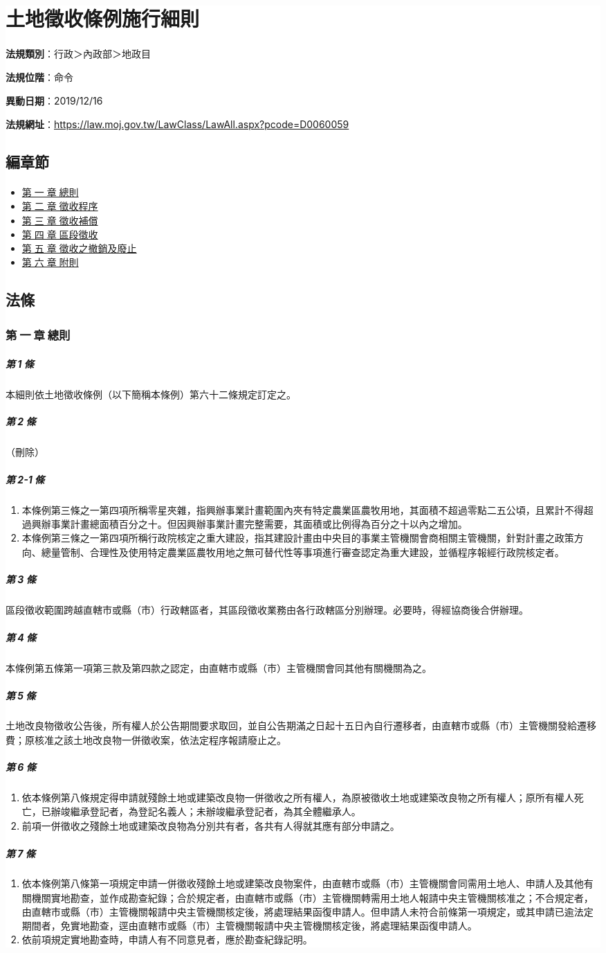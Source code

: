# 土地徵收條例施行細則




**法規類別**：行政＞內政部＞地政目

**法規位階**：命令

**異動日期**：2019/12/16  

**法規網址**：https://law.moj.gov.tw/LawClass/LawAll.aspx?pcode=D0060059


## 編章節
* [第 一 章 總則](#第-一-章-總則)
* [第 二 章 徵收程序](#第-二-章-徵收程序)
* [第 三 章 徵收補償](#第-三-章-徵收補償)
* [第 四 章 區段徵收](#第-四-章-區段徵收)
* [第 五 章 徵收之撤銷及廢止](#第-五-章-徵收之撤銷及廢止)
* [第 六 章 附則](#第-六-章-附則)
## 法條
### 第 一 章 總則

##### 第 1 條
本細則依土地徵收條例（以下簡稱本條例）第六十二條規定訂定之。

##### 第 2 條
（刪除）

##### 第 2-1 條
1. 本條例第三條之一第四項所稱零星夾雜，指興辦事業計畫範圍內夾有特定農業區農牧用地，其面積不超過零點二五公頃，且累計不得超過興辦事業計畫總面積百分之十。但因興辦事業計畫完整需要，其面積或比例得為百分之十以內之增加。
1. 本條例第三條之一第四項所稱行政院核定之重大建設，指其建設計畫由中央目的事業主管機關會商相關主管機關，針對計畫之政策方向、總量管制、合理性及使用特定農業區農牧用地之無可替代性等事項進行審查認定為重大建設，並循程序報經行政院核定者。

##### 第 3 條
區段徵收範圍跨越直轄市或縣（市）行政轄區者，其區段徵收業務由各行政轄區分別辦理。必要時，得經協商後合併辦理。

##### 第 4 條
本條例第五條第一項第三款及第四款之認定，由直轄市或縣（市）主管機關會同其他有關機關為之。

##### 第 5 條
土地改良物徵收公告後，所有權人於公告期間要求取回，並自公告期滿之日起十五日內自行遷移者，由直轄市或縣（市）主管機關發給遷移費；原核准之該土地改良物一併徵收案，依法定程序報請廢止之。

##### 第 6 條
1. 依本條例第八條規定得申請就殘餘土地或建築改良物一併徵收之所有權人，為原被徵收土地或建築改良物之所有權人；原所有權人死亡，已辦竣繼承登記者，為登記名義人；未辦竣繼承登記者，為其全體繼承人。
1. 前項一併徵收之殘餘土地或建築改良物為分別共有者，各共有人得就其應有部分申請之。

##### 第 7 條
1. 依本條例第八條第一項規定申請一併徵收殘餘土地或建築改良物案件，由直轄市或縣（市）主管機關會同需用土地人、申請人及其他有關機關實地勘查，並作成勘查紀錄；合於規定者，由直轄市或縣（市）主管機關轉需用土地人報請中央主管機關核准之；不合規定者，由直轄市或縣（市）主管機關報請中央主管機關核定後，將處理結果函復申請人。但申請人未符合前條第一項規定，或其申請已逾法定期間者，免實地勘查，逕由直轄市或縣（市）主管機關報請中央主管機關核定後，將處理結果函復申請人。
1. 依前項規定實地勘查時，申請人有不同意見者，應於勘查紀錄記明。

